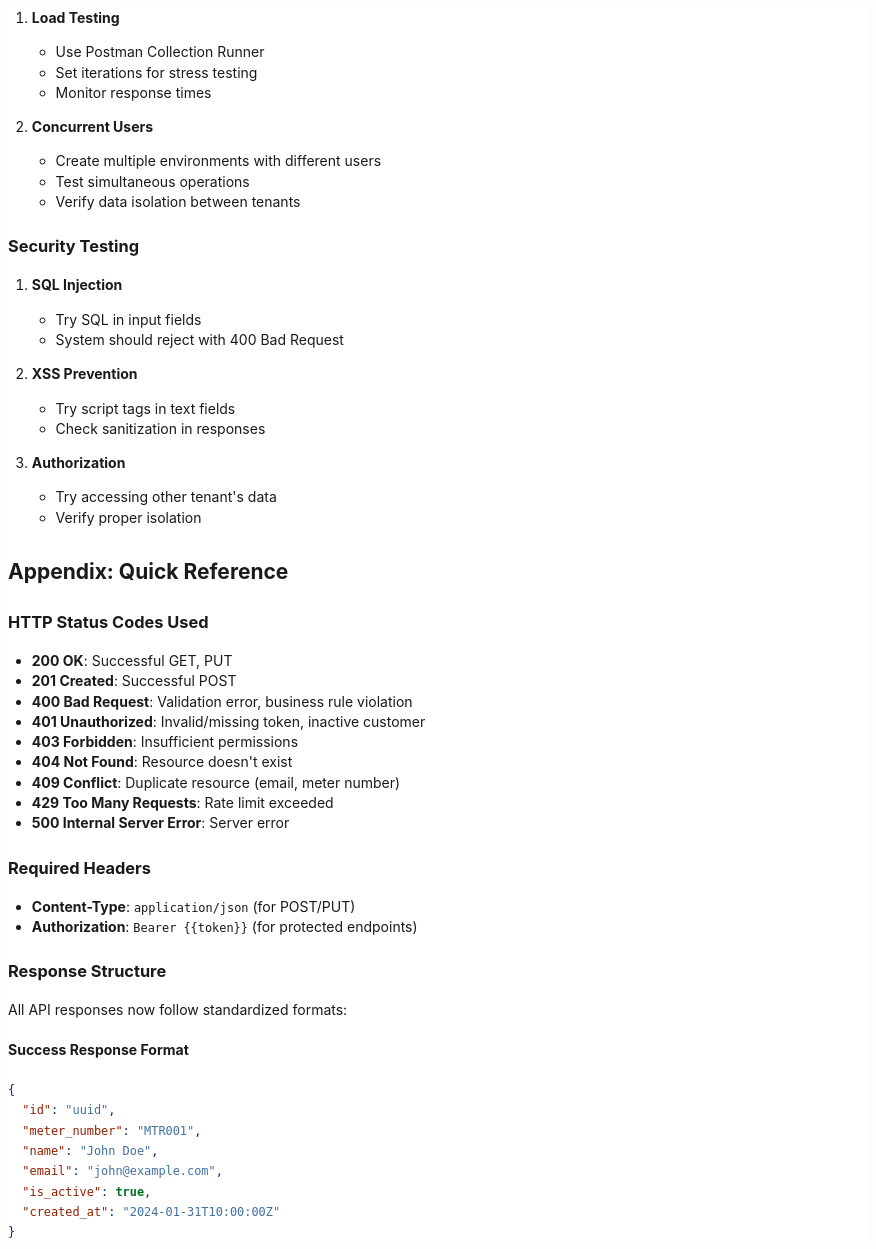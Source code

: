 1. **Load Testing**
   - Use Postman Collection Runner
   - Set iterations for stress testing
   - Monitor response times

2. **Concurrent Users**
   - Create multiple environments with different users
   - Test simultaneous operations
   - Verify data isolation between tenants

### Security Testing

1. **SQL Injection**
   - Try SQL in input fields
   - System should reject with 400 Bad Request

2. **XSS Prevention**
   - Try script tags in text fields
   - Check sanitization in responses

3. **Authorization**
   - Try accessing other tenant's data
   - Verify proper isolation

## Appendix: Quick Reference

### HTTP Status Codes Used
- **200 OK**: Successful GET, PUT
- **201 Created**: Successful POST
- **400 Bad Request**: Validation error, business rule violation
- **401 Unauthorized**: Invalid/missing token, inactive customer
- **403 Forbidden**: Insufficient permissions
- **404 Not Found**: Resource doesn't exist
- **409 Conflict**: Duplicate resource (email, meter number)
- **429 Too Many Requests**: Rate limit exceeded
- **500 Internal Server Error**: Server error

### Required Headers
- **Content-Type**: `application/json` (for POST/PUT)
- **Authorization**: `Bearer {{token}}` (for protected endpoints)

### Response Structure

All API responses now follow standardized formats:

#### Success Response Format
```json
{
  "id": "uuid",
  "meter_number": "MTR001",
  "name": "John Doe",
  "email": "john@example.com",
  "is_active": true,
  "created_at": "2024-01-31T10:00:00Z"
}
```
